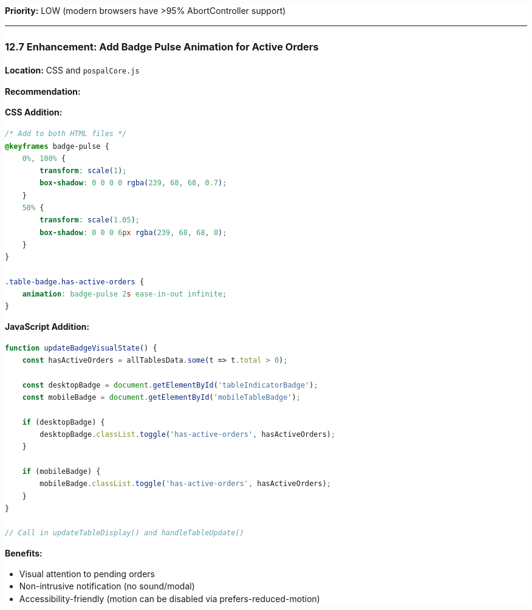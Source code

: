 **Priority:** LOW (modern browsers have >95% AbortController support)

---

### 12.7 Enhancement: Add Badge Pulse Animation for Active Orders

**Location:** CSS and `pospalCore.js`

**Recommendation:**

**CSS Addition:**
```css
/* Add to both HTML files */
@keyframes badge-pulse {
    0%, 100% {
        transform: scale(1);
        box-shadow: 0 0 0 0 rgba(239, 68, 68, 0.7);
    }
    50% {
        transform: scale(1.05);
        box-shadow: 0 0 0 6px rgba(239, 68, 68, 0);
    }
}

.table-badge.has-active-orders {
    animation: badge-pulse 2s ease-in-out infinite;
}
```

**JavaScript Addition:**
```javascript
function updateBadgeVisualState() {
    const hasActiveOrders = allTablesData.some(t => t.total > 0);

    const desktopBadge = document.getElementById('tableIndicatorBadge');
    const mobileBadge = document.getElementById('mobileTableBadge');

    if (desktopBadge) {
        desktopBadge.classList.toggle('has-active-orders', hasActiveOrders);
    }

    if (mobileBadge) {
        mobileBadge.classList.toggle('has-active-orders', hasActiveOrders);
    }
}

// Call in updateTableDisplay() and handleTableUpdate()
```

**Benefits:**
- Visual attention to pending orders
- Non-intrusive notification (no sound/modal)
- Accessibility-friendly (motion can be disabled via prefers-reduced-motion)
